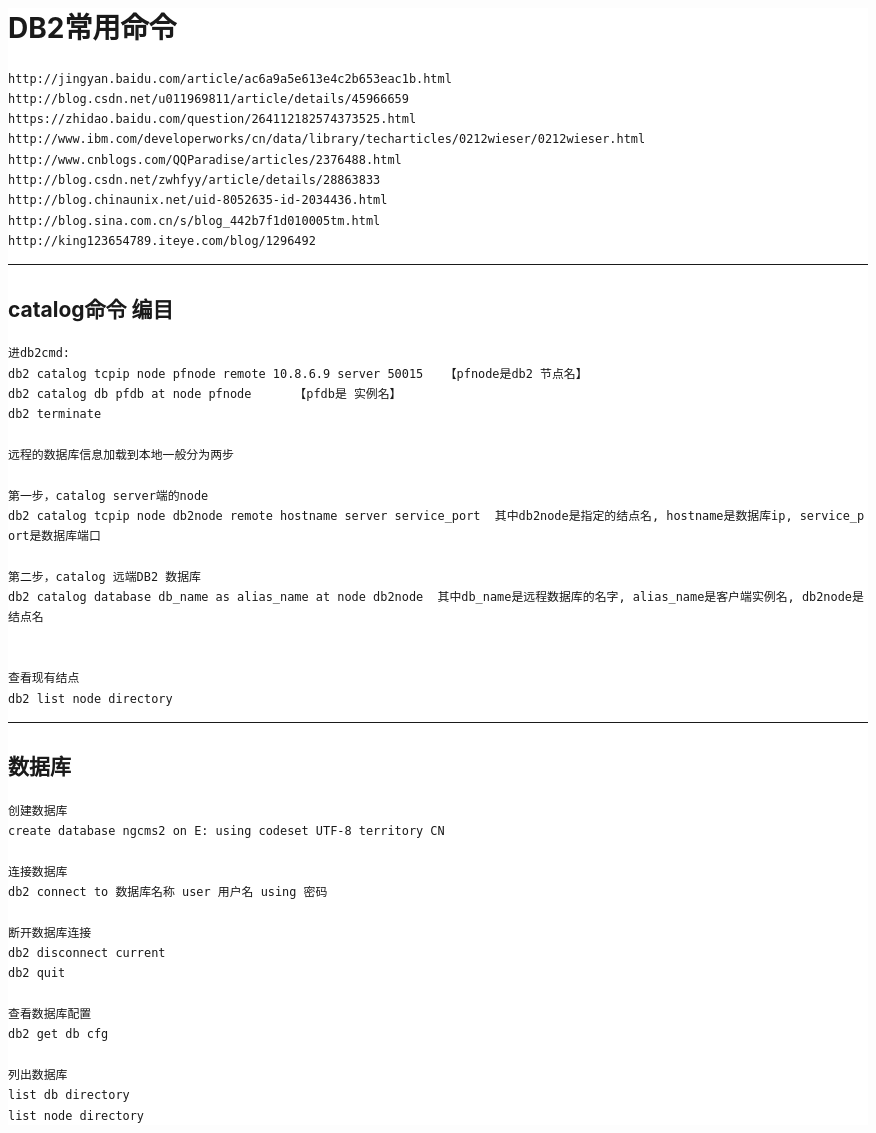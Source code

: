 # DB2常用命令


```text
http://jingyan.baidu.com/article/ac6a9a5e613e4c2b653eac1b.html
http://blog.csdn.net/u011969811/article/details/45966659
https://zhidao.baidu.com/question/264112182574373525.html
http://www.ibm.com/developerworks/cn/data/library/techarticles/0212wieser/0212wieser.html
http://www.cnblogs.com/QQParadise/articles/2376488.html
http://blog.csdn.net/zwhfyy/article/details/28863833
http://blog.chinaunix.net/uid-8052635-id-2034436.html
http://blog.sina.com.cn/s/blog_442b7f1d010005tm.html
http://king123654789.iteye.com/blog/1296492
```


---



## catalog命令 编目


```text
进db2cmd:
db2 catalog tcpip node pfnode remote 10.8.6.9 server 50015   【pfnode是db2 节点名】 
db2 catalog db pfdb at node pfnode      【pfdb是 实例名】 
db2 terminate 

远程的数据库信息加载到本地一般分为两步

第一步，catalog server端的node
db2 catalog tcpip node db2node remote hostname server service_port  其中db2node是指定的结点名, hostname是数据库ip, service_port是数据库端口

第二步，catalog 远端DB2 数据库
db2 catalog database db_name as alias_name at node db2node  其中db_name是远程数据库的名字, alias_name是客户端实例名, db2node是结点名


查看现有结点
db2 list node directory
```


---


## 数据库

```bash
创建数据库
create database ngcms2 on E: using codeset UTF-8 territory CN

连接数据库
db2 connect to 数据库名称 user 用户名 using 密码

断开数据库连接
db2 disconnect current
db2 quit

查看数据库配置
db2 get db cfg

列出数据库
list db directory 
list node directory 
```